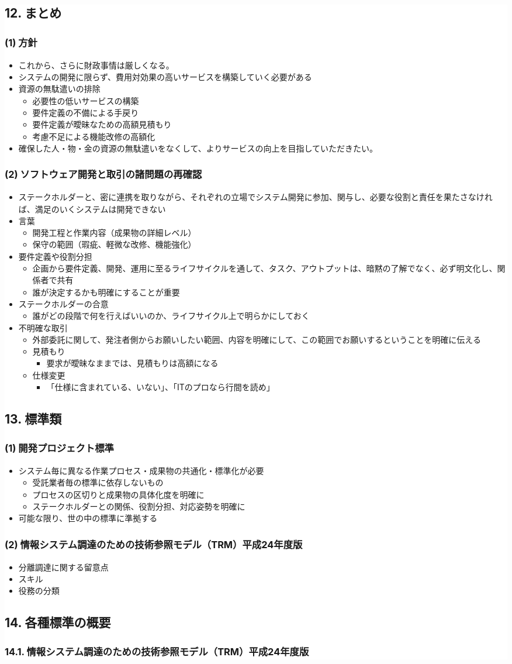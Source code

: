 ## 12. まとめ

### (1) 方針

- これから、さらに財政事情は厳しくなる。
- システムの開発に限らず、費用対効果の高いサービスを構築していく必要がある
- 資源の無駄遣いの排除
    - 必要性の低いサービスの構築
    - 要件定義の不備による手戻り
    - 要件定義が曖昧なための高額見積もり
    - 考慮不足による機能改修の高額化
- 確保した人・物・金の資源の無駄遣いをなくして、よりサービスの向上を目指していただきたい。

### (2) ソフトウェア開発と取引の諸問題の再確認

- ステークホルダーと、密に連携を取りながら、それぞれの立場でシステム開発に参加、関与し、必要な役割と責任を果たさなければ、満足のいくシステムは開発できない
- 言葉
    - 開発工程と作業内容（成果物の詳細レベル）
    - 保守の範囲（瑕疵、軽微な改修、機能強化）
- 要件定義や役割分担
    - 企画から要件定義、開発、運用に至るライフサイクルを通して、タスク、アウトプットは、暗黙の了解でなく、必ず明文化し、関係者で共有
    - 誰が決定するかも明確にすることが重要
- ステークホルダーの合意
    - 誰がどの段階で何を行えばいいのか、ライフサイクル上で明らかにしておく
- 不明確な取引
    - 外部委託に関して、発注者側からお願いしたい範囲、内容を明確にして、この範囲でお願いするということを明確に伝える
    - 見積もり
        - 要求が曖昧なままでは、見積もりは高額になる
    - 仕様変更
        - 「仕様に含まれている、いない」、「ITのプロなら行間を読め」

## 13. 標準類

### (1) 開発プロジェクト標準

- システム毎に異なる作業プロセス・成果物の共通化・標準化が必要
    - 受託業者毎の標準に依存しないもの
    - プロセスの区切りと成果物の具体化度を明確に
    - ステークホルダーとの関係、役割分担、対応姿勢を明確に
- 可能な限り、世の中の標準に準拠する

### (2) 情報システム調達のための技術参照モデル（TRM）平成24年度版

- 分離調達に関する留意点
- スキル
- 役務の分類

## 14. 各種標準の概要

### 14.1. 情報システム調達のための技術参照モデル（TRM）平成24年度版

